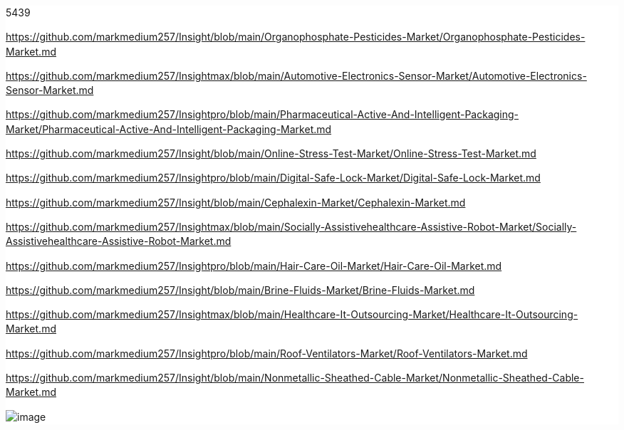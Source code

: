 5439</p><p><a href="https://github.com/markmedium257/Insight/blob/main/Organophosphate-Pesticides-Market/Organophosphate-Pesticides-Market.md">https://github.com/markmedium257/Insight/blob/main/Organophosphate-Pesticides-Market/Organophosphate-Pesticides-Market.md</a></p><p><a href="https://github.com/markmedium257/Insightmax/blob/main/Automotive-Electronics-Sensor-Market/Automotive-Electronics-Sensor-Market.md">https://github.com/markmedium257/Insightmax/blob/main/Automotive-Electronics-Sensor-Market/Automotive-Electronics-Sensor-Market.md</a></p><p><a href="https://github.com/markmedium257/Insightpro/blob/main/Pharmaceutical-Active-And-Intelligent-Packaging-Market/Pharmaceutical-Active-And-Intelligent-Packaging-Market.md">https://github.com/markmedium257/Insightpro/blob/main/Pharmaceutical-Active-And-Intelligent-Packaging-Market/Pharmaceutical-Active-And-Intelligent-Packaging-Market.md</a></p><p><a href="https://github.com/markmedium257/Insight/blob/main/Online-Stress-Test-Market/Online-Stress-Test-Market.md">https://github.com/markmedium257/Insight/blob/main/Online-Stress-Test-Market/Online-Stress-Test-Market.md</a></p><p><a href="https://github.com/markmedium257/Insightpro/blob/main/Digital-Safe-Lock-Market/Digital-Safe-Lock-Market.md">https://github.com/markmedium257/Insightpro/blob/main/Digital-Safe-Lock-Market/Digital-Safe-Lock-Market.md</a></p><p><a href="https://github.com/markmedium257/Insight/blob/main/Cephalexin-Market/Cephalexin-Market.md">https://github.com/markmedium257/Insight/blob/main/Cephalexin-Market/Cephalexin-Market.md</a></p><p><a href="https://github.com/markmedium257/Insightmax/blob/main/Socially-Assistivehealthcare-Assistive-Robot-Market/Socially-Assistivehealthcare-Assistive-Robot-Market.md">https://github.com/markmedium257/Insightmax/blob/main/Socially-Assistivehealthcare-Assistive-Robot-Market/Socially-Assistivehealthcare-Assistive-Robot-Market.md</a></p><p><a href="https://github.com/markmedium257/Insightpro/blob/main/Hair-Care-Oil-Market/Hair-Care-Oil-Market.md">https://github.com/markmedium257/Insightpro/blob/main/Hair-Care-Oil-Market/Hair-Care-Oil-Market.md</a></p><p><a href="https://github.com/markmedium257/Insight/blob/main/Brine-Fluids-Market/Brine-Fluids-Market.md">https://github.com/markmedium257/Insight/blob/main/Brine-Fluids-Market/Brine-Fluids-Market.md</a></p><p><a href="https://github.com/markmedium257/Insightmax/blob/main/Healthcare-It-Outsourcing-Market/Healthcare-It-Outsourcing-Market.md">https://github.com/markmedium257/Insightmax/blob/main/Healthcare-It-Outsourcing-Market/Healthcare-It-Outsourcing-Market.md</a></p><p><a href="https://github.com/markmedium257/Insightpro/blob/main/Roof-Ventilators-Market/Roof-Ventilators-Market.md">https://github.com/markmedium257/Insightpro/blob/main/Roof-Ventilators-Market/Roof-Ventilators-Market.md</a></p><p><a href="https://github.com/markmedium257/Insight/blob/main/Nonmetallic-Sheathed-Cable-Market/Nonmetallic-Sheathed-Cable-Market.md">https://github.com/markmedium257/Insight/blob/main/Nonmetallic-Sheathed-Cable-Market/Nonmetallic-Sheathed-Cable-Market.md</a></p>
![image](https://github.com/user-attachments/assets/f7f7ccf0-a813-4fa3-ab37-744a8fa8c2d0)
